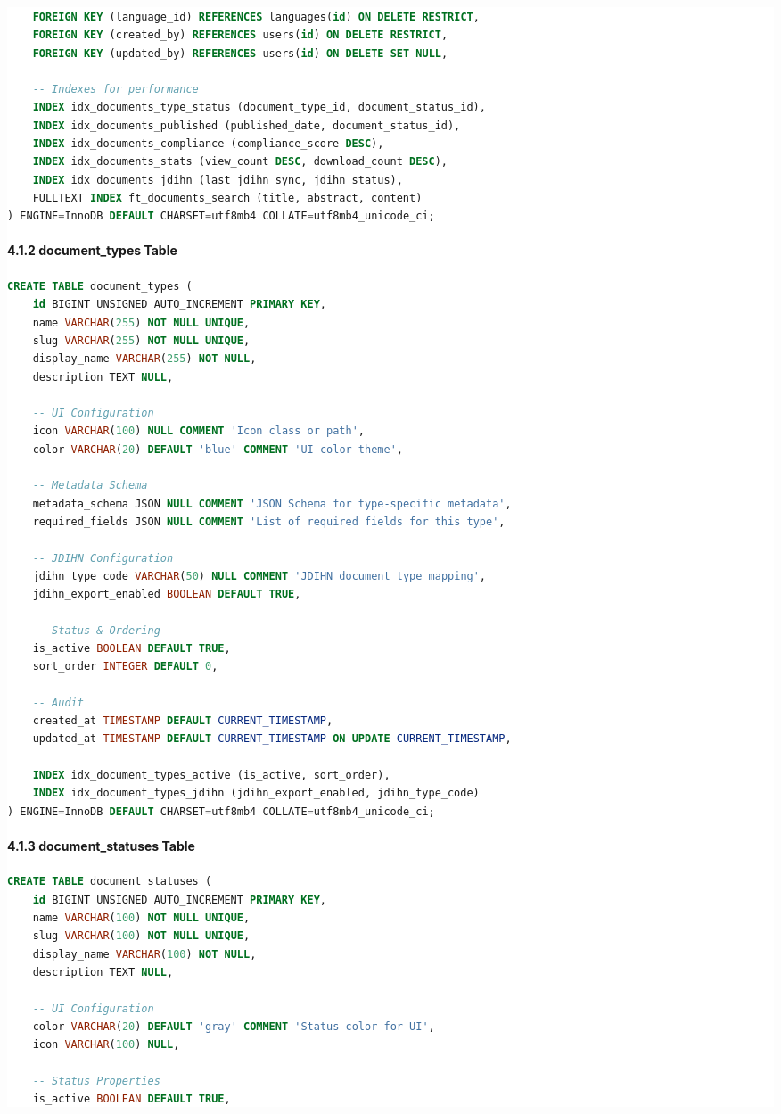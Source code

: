 ```sql
    FOREIGN KEY (language_id) REFERENCES languages(id) ON DELETE RESTRICT,
    FOREIGN KEY (created_by) REFERENCES users(id) ON DELETE RESTRICT,
    FOREIGN KEY (updated_by) REFERENCES users(id) ON DELETE SET NULL,
    
    -- Indexes for performance
    INDEX idx_documents_type_status (document_type_id, document_status_id),
    INDEX idx_documents_published (published_date, document_status_id),
    INDEX idx_documents_compliance (compliance_score DESC),
    INDEX idx_documents_stats (view_count DESC, download_count DESC),
    INDEX idx_documents_jdihn (last_jdihn_sync, jdihn_status),
    FULLTEXT INDEX ft_documents_search (title, abstract, content)
) ENGINE=InnoDB DEFAULT CHARSET=utf8mb4 COLLATE=utf8mb4_unicode_ci;
```

#### **4.1.2 document_types Table**
```sql
CREATE TABLE document_types (
    id BIGINT UNSIGNED AUTO_INCREMENT PRIMARY KEY,
    name VARCHAR(255) NOT NULL UNIQUE,
    slug VARCHAR(255) NOT NULL UNIQUE,
    display_name VARCHAR(255) NOT NULL,
    description TEXT NULL,
    
    -- UI Configuration
    icon VARCHAR(100) NULL COMMENT 'Icon class or path',
    color VARCHAR(20) DEFAULT 'blue' COMMENT 'UI color theme',
    
    -- Metadata Schema
    metadata_schema JSON NULL COMMENT 'JSON Schema for type-specific metadata',
    required_fields JSON NULL COMMENT 'List of required fields for this type',
    
    -- JDIHN Configuration
    jdihn_type_code VARCHAR(50) NULL COMMENT 'JDIHN document type mapping',
    jdihn_export_enabled BOOLEAN DEFAULT TRUE,
    
    -- Status & Ordering
    is_active BOOLEAN DEFAULT TRUE,
    sort_order INTEGER DEFAULT 0,
    
    -- Audit
    created_at TIMESTAMP DEFAULT CURRENT_TIMESTAMP,
    updated_at TIMESTAMP DEFAULT CURRENT_TIMESTAMP ON UPDATE CURRENT_TIMESTAMP,
    
    INDEX idx_document_types_active (is_active, sort_order),
    INDEX idx_document_types_jdihn (jdihn_export_enabled, jdihn_type_code)
) ENGINE=InnoDB DEFAULT CHARSET=utf8mb4 COLLATE=utf8mb4_unicode_ci;
```

#### **4.1.3 document_statuses Table**
```sql  
CREATE TABLE document_statuses (
    id BIGINT UNSIGNED AUTO_INCREMENT PRIMARY KEY,
    name VARCHAR(100) NOT NULL UNIQUE,
    slug VARCHAR(100) NOT NULL UNIQUE,
    display_name VARCHAR(100) NOT NULL,
    description TEXT NULL,
    
    -- UI Configuration
    color VARCHAR(20) DEFAULT 'gray' COMMENT 'Status color for UI',
    icon VARCHAR(100) NULL,
    
    -- Status Properties
    is_active BOOLEAN DEFAULT TRUE,
```